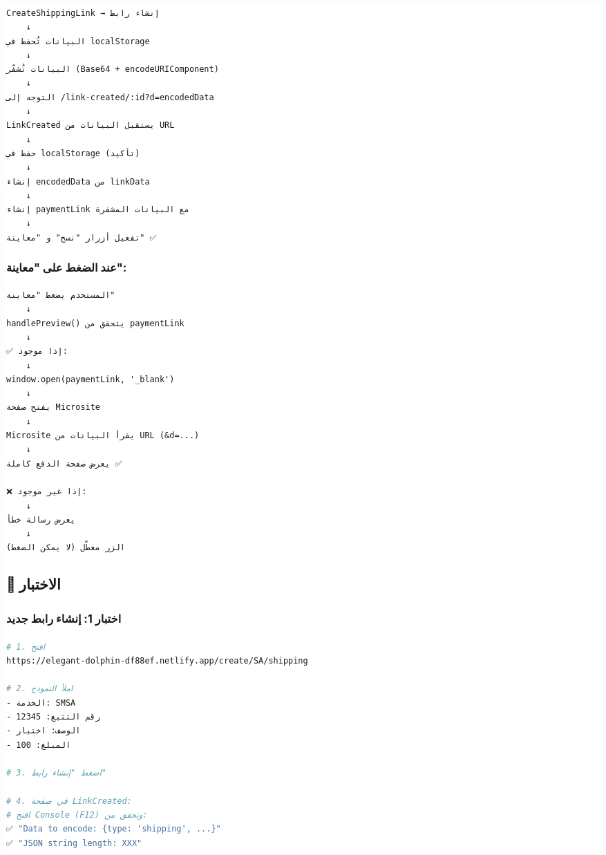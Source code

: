 ```
CreateShippingLink → إنشاء رابط
    ↓
البيانات تُحفظ في localStorage
    ↓
البيانات تُشفّر (Base64 + encodeURIComponent)
    ↓
التوجه إلى /link-created/:id?d=encodedData
    ↓
LinkCreated يستقبل البيانات من URL
    ↓
حفظ في localStorage (تأكيد)
    ↓
إنشاء encodedData من linkData
    ↓
إنشاء paymentLink مع البيانات المشفرة
    ↓
تفعيل أزرار "نسخ" و "معاينة" ✅
```

### عند الضغط على "معاينة":

```
المستخدم يضغط "معاينة"
    ↓
handlePreview() يتحقق من paymentLink
    ↓
✅ إذا موجود:
    ↓
window.open(paymentLink, '_blank')
    ↓
يفتح صفحة Microsite
    ↓
Microsite يقرأ البيانات من URL (&d=...)
    ↓
يعرض صفحة الدفع كاملة ✅

❌ إذا غير موجود:
    ↓
يعرض رسالة خطأ
    ↓
الزر معطّل (لا يمكن الضغط)
```

## 🧪 الاختبار

### اختبار 1: إنشاء رابط جديد

```bash
# 1. افتح
https://elegant-dolphin-df88ef.netlify.app/create/SA/shipping

# 2. املأ النموذج
- الخدمة: SMSA
- رقم التتبع: 12345
- الوصف: اختبار
- المبلغ: 100

# 3. اضغط "إنشاء رابط"

# 4. في صفحة LinkCreated:
# افتح Console (F12) وتحقق من:
✅ "Data to encode: {type: 'shipping', ...}"
✅ "JSON string length: XXX"
```